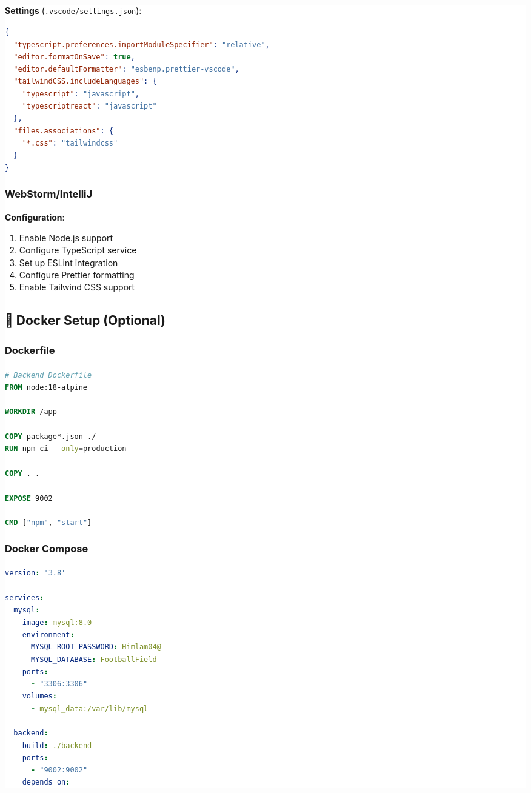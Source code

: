 **Settings** (`.vscode/settings.json`):
```json
{
  "typescript.preferences.importModuleSpecifier": "relative",
  "editor.formatOnSave": true,
  "editor.defaultFormatter": "esbenp.prettier-vscode",
  "tailwindCSS.includeLanguages": {
    "typescript": "javascript",
    "typescriptreact": "javascript"
  },
  "files.associations": {
    "*.css": "tailwindcss"
  }
}
```

### **WebStorm/IntelliJ**

**Configuration**:
1. Enable Node.js support
2. Configure TypeScript service
3. Set up ESLint integration
4. Configure Prettier formatting
5. Enable Tailwind CSS support

## 🐳 Docker Setup (Optional)

### **Dockerfile**
```dockerfile
# Backend Dockerfile
FROM node:18-alpine

WORKDIR /app

COPY package*.json ./
RUN npm ci --only=production

COPY . .

EXPOSE 9002

CMD ["npm", "start"]
```

### **Docker Compose**
```yaml
version: '3.8'

services:
  mysql:
    image: mysql:8.0
    environment:
      MYSQL_ROOT_PASSWORD: Himlam04@
      MYSQL_DATABASE: FootballField
    ports:
      - "3306:3306"
    volumes:
      - mysql_data:/var/lib/mysql

  backend:
    build: ./backend
    ports:
      - "9002:9002"
    depends_on:
```